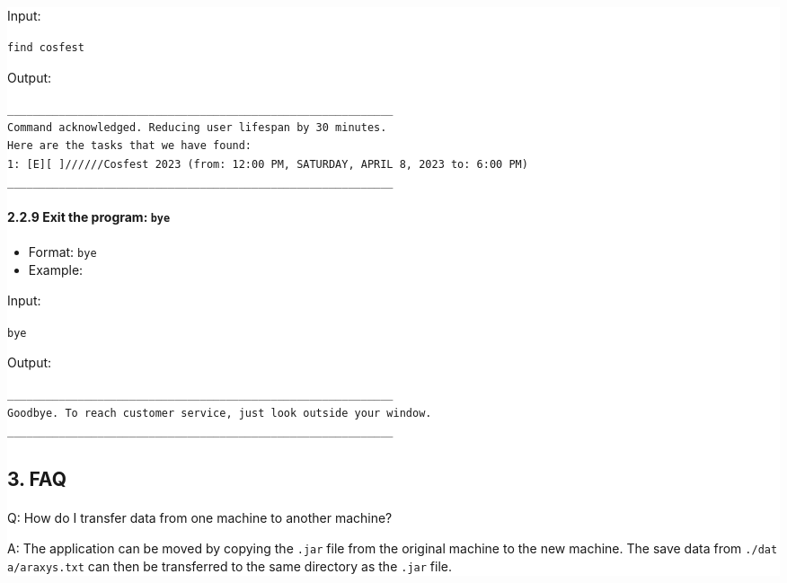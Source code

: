Input:
```
find cosfest
```

Output:
```
____________________________________________________________
Command acknowledged. Reducing user lifespan by 30 minutes.
Here are the tasks that we have found:
1: [E][ ]//////Cosfest 2023 (from: 12:00 PM, SATURDAY, APRIL 8, 2023 to: 6:00 PM)
____________________________________________________________
```
#### 2.2.9 Exit the program: ```bye``` <a name = "bye"></a>
* Format: ```bye```
* Example:

Input:
```
bye
```

Output:
```
____________________________________________________________
Goodbye. To reach customer service, just look outside your window.
____________________________________________________________
```

## 3. FAQ <a name = "faq"></a>
Q: How do I transfer data from one machine to another machine?

A: The application can be moved by copying the ```.jar``` file from the original machine to the new machine. The save data from ```./data/araxys.txt``` can then be transferred to the same directory as the ```.jar``` file.
